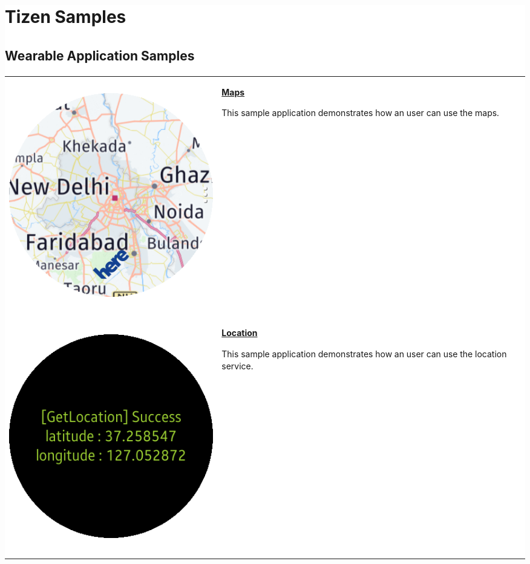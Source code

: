 # Tizen Samples

## Wearable Application Samples

<table>
	<tbody>
		<tr>
			<td>
			<p><img alt="" height="360" src="media/w1maps.png" width="360" /></p>
			</td>
			<td>
			<p><a href="https://github.com/Samsung/Tizen-CSharp-Samples/tree/master/Wearable/Maps" target="_blank"><strong>Maps</strong></a></p>
			<p>This sample application demonstrates how an user can use the maps.</p>
			</td>
		</tr>
		<tr>
			<td>
			<p><img alt="" height="360" src="media/w2location.png" width="360" /></p>
			</td>
			<td>
			<p><a href="https://github.com/Samsung/Tizen-CSharp-Samples/tree/master/Wearable/Location" target="_blank"><strong>Location</strong></a></p>
			<p>This sample application demonstrates how an user can use the location service.</p>
			</td>